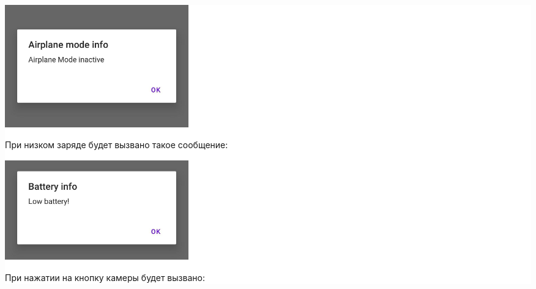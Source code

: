 <img src="https://github.com/Freestanchik/MobileDeviceProgramming/blob/main/lab7/images/dialog2.jpg" width="300"></img>
<p>При низком заряде будет вызвано такое сообщение:</p>
<img src="https://github.com/Freestanchik/MobileDeviceProgramming/blob/main/lab7/images/dialog3.jpg" width="300"></img>
<p>При нажатии на кнопку камеры будет вызвано:</p>